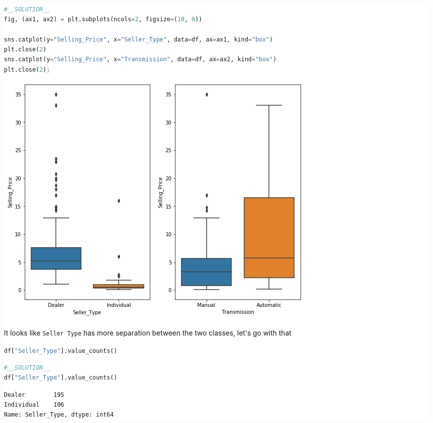 
```python
#__SOLUTION__
fig, (ax1, ax2) = plt.subplots(ncols=2, figsize=(10, 8))

sns.catplot(y="Selling_Price", x="Seller_Type", data=df, ax=ax1, kind="box")
plt.close(2)
sns.catplot(y="Selling_Price", x="Transmission", data=df, ax=ax2, kind="box")
plt.close(2);
```


![png](index_files/index_131_0.png)


It looks like `Seller Type` has more separation between the two classes, let's go with that


```python
df["Seller_Type"].value_counts()
```


```python
#__SOLUTION__
df["Seller_Type"].value_counts()
```




    Dealer        195
    Individual    106
    Name: Seller_Type, dtype: int64

